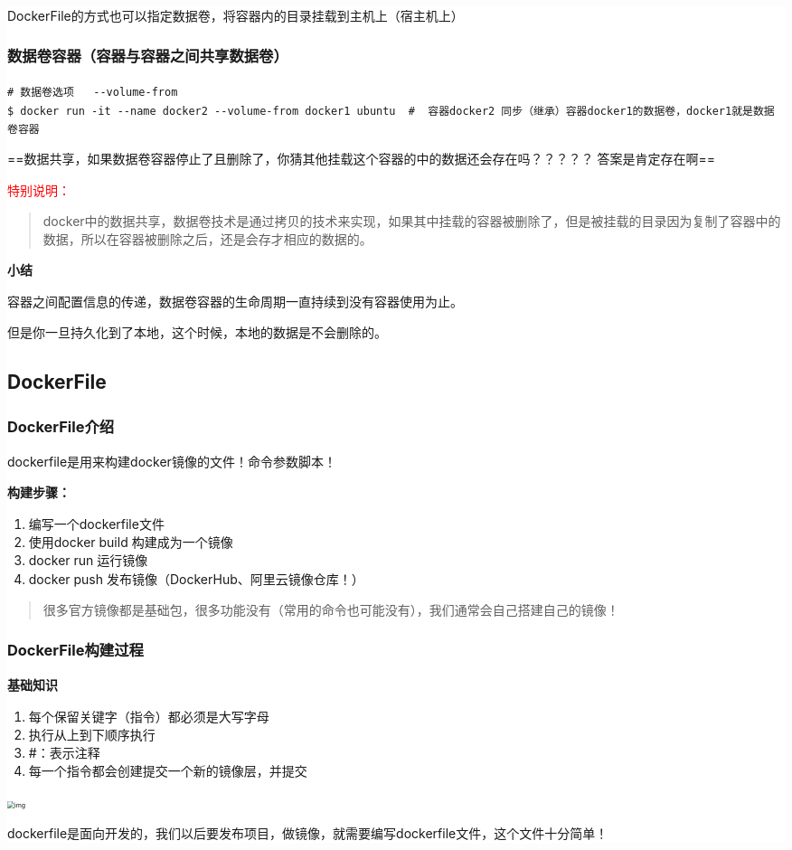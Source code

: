 

DockerFile的方式也可以指定数据卷，将容器内的目录挂载到主机上（宿主机上）



### 数据卷容器（容器与容器之间共享数据卷）

```shell
# 数据卷选项   --volume-from
$ docker run -it --name docker2 --volume-from docker1 ubuntu  #  容器docker2 同步（继承）容器docker1的数据卷，docker1就是数据卷容器

```

==数据共享，如果数据卷容器停止了且删除了，你猜其他挂载这个容器的中的数据还会存在吗？？？？？  答案是肯定存在啊==

<font color=red>特别说明：</font>

> docker中的数据共享，数据卷技术是通过拷贝的技术来实现，如果其中挂载的容器被删除了，但是被挂载的目录因为复制了容器中的数据，所以在容器被删除之后，还是会存才相应的数据的。

**小结**

容器之间配置信息的传递，数据卷容器的生命周期一直持续到没有容器使用为止。

但是你一旦持久化到了本地，这个时候，本地的数据是不会删除的。







## DockerFile

### DockerFile介绍

dockerfile是用来构建docker镜像的文件！命令参数脚本！

**构建步骤：**

1. 编写一个dockerfile文件
2. 使用docker build 构建成为一个镜像
3. docker run 运行镜像
4. docker push 发布镜像（DockerHub、阿里云镜像仓库！）

> 很多官方镜像都是基础包，很多功能没有（常用的命令也可能没有），我们通常会自己搭建自己的镜像！

### DockerFile构建过程

**基础知识**

1. 每个保留关键字（指令）都必须是大写字母
2. 执行从上到下顺序执行
3. #：表示注释
4. 每一个指令都会创建提交一个新的镜像层，并提交

<img src="https://gimg2.baidu.com/image_search/src=http%3A%2F%2Fwww.liuhaihua.cn%2Fwp-content%2Fuploads%2F2016%2F08%2FMFB3Yjf.jpg&refer=http%3A%2F%2Fwww.liuhaihua.cn&app=2002&size=f9999,10000&q=a80&n=0&g=0n&fmt=jpeg?sec=1626488126&t=67aeecd77f39cae1d12bb367c661085f" alt="img" style="zoom:50%;" />

dockerfile是面向开发的，我们以后要发布项目，做镜像，就需要编写dockerfile文件，这个文件十分简单！
